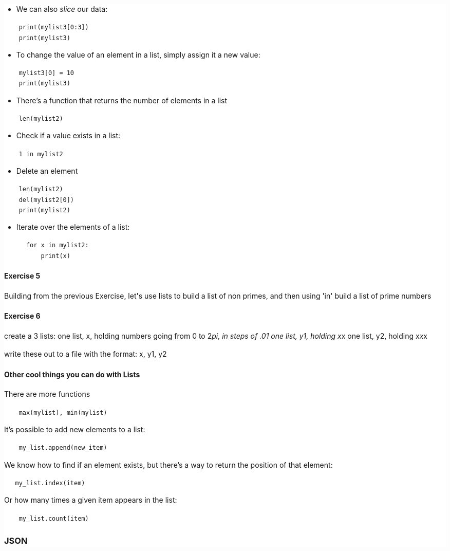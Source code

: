 * We can also <i>slice</i> our data:
```
    print(mylist3[0:3])
    print(mylist3)
```
* To change the value of an element in a list, simply assign it a new value:
```
    mylist3[0] = 10
    print(mylist3)
```

* There’s a function that returns the number of elements in a list
```
    len(mylist2)
```
* Check if a value exists in a list:
```
    1 in mylist2
```
* Delete an element
```
    len(mylist2)
    del(mylist2[0])
    print(mylist2)
```
* Iterate over the elements of a list:
```
      for x in mylist2:
          print(x)
```

#### Exercise 5

Building from the previous Exercise, let's use lists to build a list of non primes, and then using 'in' build a list of prime numbers

#### Exercise 6

create a 3 lists:
one list, x,  holding numbers going from 0 to 2*pi, in steps of .01
one list, y1, holding x*x
one list, y2, holding x*x*x

write these out to a file with the format:
x, y1, y2

#### Other cool things you can do with Lists

There are more functions
```
    max(mylist), min(mylist) 
```
It’s possible to add new elements to a list:
```
    my_list.append(new_item)
```
We know how to find if an element exists, but there’s a way to return the position of that element:
```
   my_list.index(item)
```
Or how many times a given item appears in the list:
```
    my_list.count(item)
```
### JSON